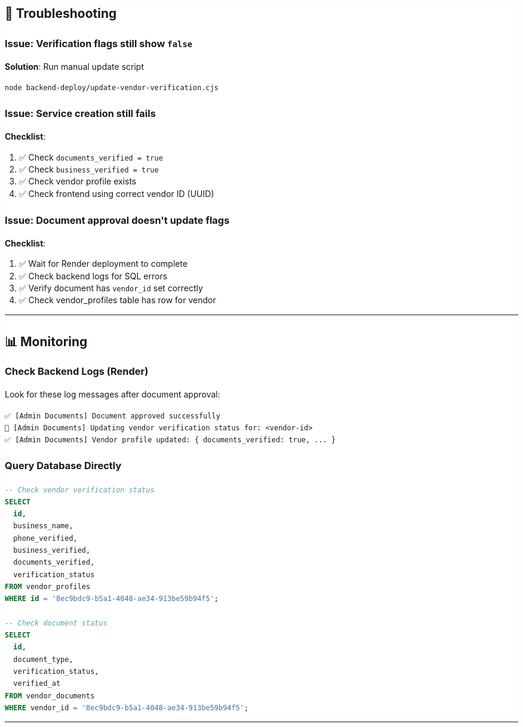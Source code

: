 
## 🔧 Troubleshooting

### Issue: Verification flags still show `false`
**Solution**: Run manual update script
```bash
node backend-deploy/update-vendor-verification.cjs
```

### Issue: Service creation still fails
**Checklist**:
1. ✅ Check `documents_verified = true`
2. ✅ Check `business_verified = true`
3. ✅ Check vendor profile exists
4. ✅ Check frontend using correct vendor ID (UUID)

### Issue: Document approval doesn't update flags
**Checklist**:
1. ✅ Wait for Render deployment to complete
2. ✅ Check backend logs for SQL errors
3. ✅ Verify document has `vendor_id` set correctly
4. ✅ Check vendor_profiles table has row for vendor

---

## 📊 Monitoring

### Check Backend Logs (Render)
Look for these log messages after document approval:
```
✅ [Admin Documents] Document approved successfully
📝 [Admin Documents] Updating vendor verification status for: <vendor-id>
✅ [Admin Documents] Vendor profile updated: { documents_verified: true, ... }
```

### Query Database Directly
```sql
-- Check vendor verification status
SELECT 
  id,
  business_name,
  phone_verified,
  business_verified,
  documents_verified,
  verification_status
FROM vendor_profiles
WHERE id = '8ec9bdc9-b5a1-4048-ae34-913be59b94f5';

-- Check document status
SELECT 
  id,
  document_type,
  verification_status,
  verified_at
FROM vendor_documents
WHERE vendor_id = '8ec9bdc9-b5a1-4048-ae34-913be59b94f5';
```

---